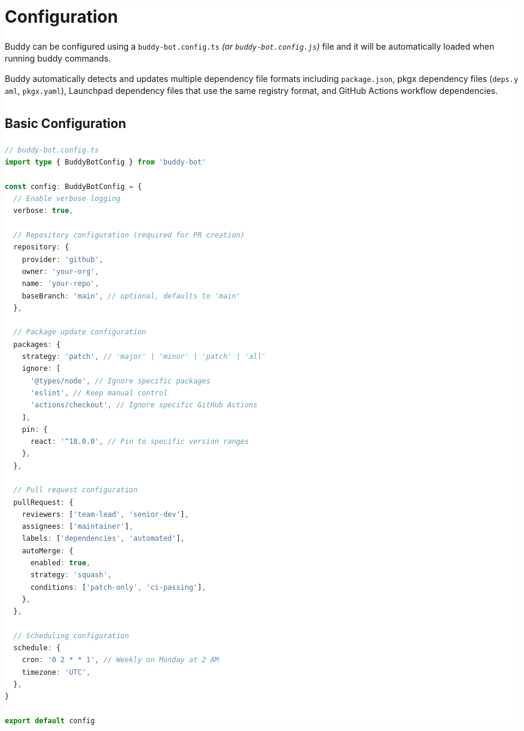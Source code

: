 # Configuration

Buddy can be configured using a `buddy-bot.config.ts` _(or `buddy-bot.config.js`)_ file and it will be automatically loaded when running buddy commands.

Buddy automatically detects and updates multiple dependency file formats including `package.json`, pkgx dependency files (`deps.yaml`, `pkgx.yaml`), Launchpad dependency files that use the same registry format, and GitHub Actions workflow dependencies.

## Basic Configuration

```typescript
// buddy-bot.config.ts
import type { BuddyBotConfig } from 'buddy-bot'

const config: BuddyBotConfig = {
  // Enable verbose logging
  verbose: true,

  // Repository configuration (required for PR creation)
  repository: {
    provider: 'github',
    owner: 'your-org',
    name: 'your-repo',
    baseBranch: 'main', // optional, defaults to 'main'
  },

  // Package update configuration
  packages: {
    strategy: 'patch', // 'major' | 'minor' | 'patch' | 'all'
    ignore: [
      '@types/node', // Ignore specific packages
      'eslint', // Keep manual control
      'actions/checkout', // Ignore specific GitHub Actions
    ],
    pin: {
      react: '^18.0.0', // Pin to specific version ranges
    },
  },

  // Pull request configuration
  pullRequest: {
    reviewers: ['team-lead', 'senior-dev'],
    assignees: ['maintainer'],
    labels: ['dependencies', 'automated'],
    autoMerge: {
      enabled: true,
      strategy: 'squash',
      conditions: ['patch-only', 'ci-passing'],
    },
  },

  // Scheduling configuration
  schedule: {
    cron: '0 2 * * 1', // Weekly on Monday at 2 AM
    timezone: 'UTC',
  },
}

export default config
```
